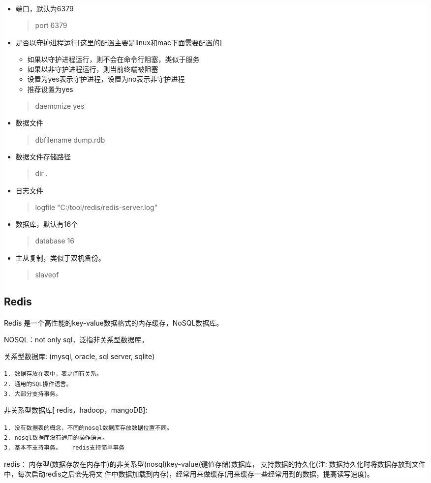 - 端⼝，默认为6379

  > port 6379

- 是否以守护进程运⾏[这里的配置主要是linux和mac下面需要配置的]

  - 如果以守护进程运⾏，则不会在命令⾏阻塞，类似于服务
  - 如果以⾮守护进程运⾏，则当前终端被阻塞
  - 设置为yes表示守护进程，设置为no表示⾮守护进程
  - 推荐设置为yes

  > daemonize yes

- 数据⽂件

  > dbfilename dump.rdb

- 数据⽂件存储路径

  > dir .

- ⽇志⽂件

  > logfile "C:/tool/redis/redis-server.log"

- 数据库，默认有16个

  > database 16

- 主从复制，类似于双机备份。

  > slaveof



## Redis

Redis 是一个高性能的key-value数据格式的内存缓存，NoSQL数据库。

NOSQL：not only sql，泛指非关系型数据库。

关系型数据库: (mysql, oracle, sql server, sqlite)

```
1. 数据存放在表中，表之间有关系。
2. 通用的SQL操作语言。
3. 大部分支持事务。
```

非关系型数据库[ redis，hadoop，mangoDB]:

```
1. 没有数据表的概念，不同的nosql数据库存放数据位置不同。
2. nosql数据库没有通用的操作语言。
3. 基本不支持事务。   redis支持简单事务
```

redis：
内存型(数据存放在内存中)的非关系型(nosql)key-value(键值存储)数据库，
支持数据的持久化(注: 数据持久化时将数据存放到文件中，每次启动redis之后会先将文
件中数据加载到内存)，经常用来做缓存(用来缓存一些经常用到的数据，提高读写速度)。
